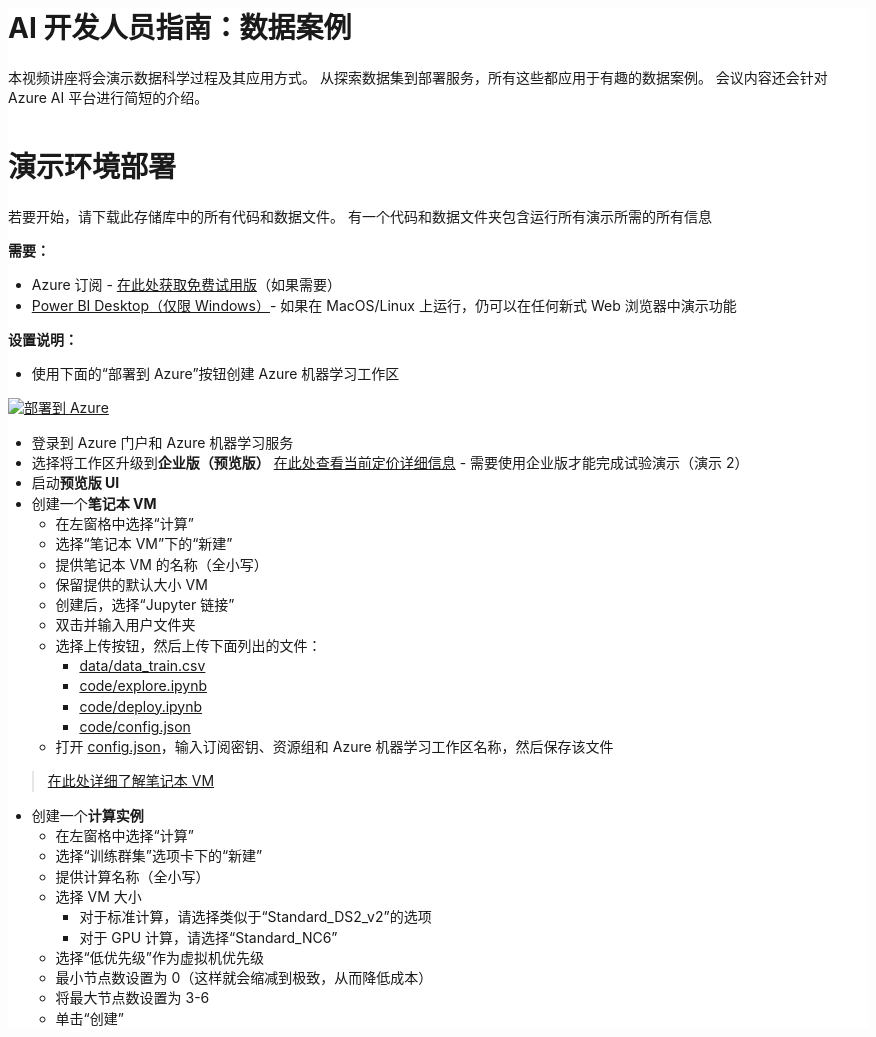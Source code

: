 # <a name="developers-guide-to-ai-a-data-story"></a>AI 开发人员指南：数据案例

本视频讲座将会演示数据科学过程及其应用方式。 从探索数据集到部署服务，所有这些都应用于有趣的数据案例。 会议内容还会针对 Azure AI 平台进行简短的介绍。

# <a name="demo-environment-deployment"></a>演示环境部署

若要开始，请下载此存储库中的所有代码和数据文件。 有一个代码和数据文件夹包含运行所有演示所需的所有信息

**需要：**
* Azure 订阅 - [在此处获取免费试用版](https://azure.microsoft.com/en-gb/free/?WT.mc_id=msignitethetour2019-github-aiml21)（如果需要）
* [Power BI Desktop（仅限 Windows）](https://powerbi.microsoft.com/en-us/desktop/?WT.mc_id=msignitethetour2019-github-aiml21)- 如果在 MacOS/Linux 上运行，仍可以在任何新式 Web 浏览器中演示功能

**设置说明：**
* 使用下面的“部署到 Azure”按钮创建 Azure 机器学习工作区 

[![部署到 Azure](https://azuredeploy.net/deploybutton.png)](https://azuredeploy.net/)

* 登录到 Azure 门户和 Azure 机器学习服务
* 选择将工作区升级到**企业版（预览版）** [在此处查看当前定价详细信息](https://azure.microsoft.com/en-us/pricing/details/machine-learning/) - 需要使用企业版才能完成试验演示（演示 2）
* 启动**预览版 UI**
* 创建一个**笔记本 VM**
    * 在左窗格中选择“计算”
    * 选择“笔记本 VM”下的“新建”
    * 提供笔记本 VM 的名称（全小写）
    * 保留提供的默认大小 VM
    * 创建后，选择“Jupyter 链接”
    * 双击并输入用户文件夹
    * 选择上传按钮，然后上传下面列出的文件：
        * [data/data_train.csv](data/data_train.csv)
        * [code/explore.ipynb](code/explore.ipynb)
        * [code/deploy.ipynb](code/deploy.ipynb)
        * [code/config.json](code/config.json)
    * 打开 [config.json](code/config.json)，输入订阅密钥、资源组和 Azure 机器学习工作区名称，然后保存该文件

>[在此处详细了解笔记本 VM](https://azure.microsoft.com/en-us/blog/three-things-to-know-about-azure-machine-learning-notebook-vm/?WT.mc_id=msignitethetour2019-github-aiml21)

* 创建一个**计算实例**
    * 在左窗格中选择“计算”
    * 选择“训练群集”选项卡下的“新建”
    * 提供计算名称（全小写）
    * 选择 VM 大小
        * 对于标准计算，请选择类似于“Standard_DS2_v2”的选项
        * 对于 GPU 计算，请选择“Standard_NC6”
    * 选择“低优先级”作为虚拟机优先级
    * 最小节点数设置为 0（这样就会缩减到极致，从而降低成本）
    * 将最大节点数设置为 3-6
    * 单击“创建”
